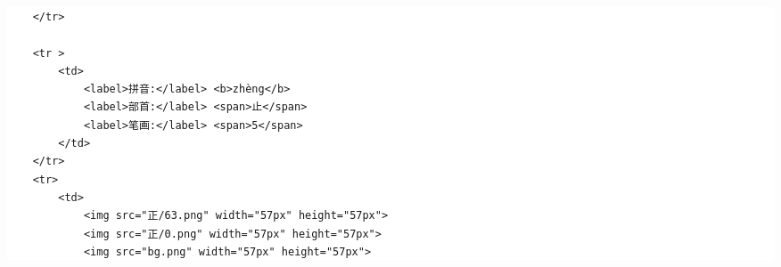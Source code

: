         </tr>

        <tr >
            <td>
                <label>拼音:</label> <b>zhèng</b> 
                <label>部首:</label> <span>止</span>  
                <label>笔画:</label> <span>5</span>
            </td>
        </tr>
        <tr>
            <td>
                <img src="正/63.png" width="57px" height="57px">
                <img src="正/0.png" width="57px" height="57px">
                <img src="bg.png" width="57px" height="57px">